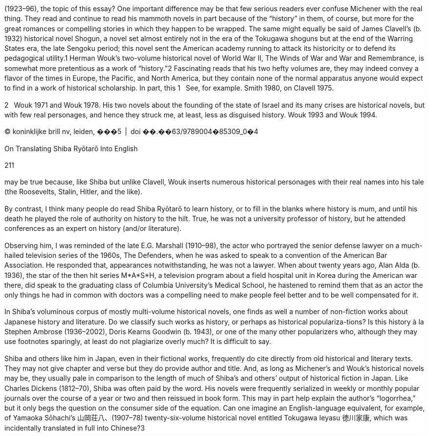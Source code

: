 \(1923–96\), the topic of this essay? One important difference may be that few serious readers ever confuse Michener with the real thing. They read and continue to read his mammoth novels in part because of the “history” in them, of course, but more for the great romances or compelling stories in which they happen to be wrapped. The same might equally be said of James Clavell’s \(b. 1932\) historical novel Shogun, a novel set almost entirely not in the era of the Tokugawa shoguns but at the end of the Warring States era, the late Sengoku period; this novel sent the American academy running to attack its historicity or to defend its pedagogical utility.1 Herman Wouk’s two-volume historical novel of World War II, The Winds of War and War and Remembrance, is somewhat more pretentious as a work of “history.”2 Fascinating reads that his two hefty volumes are, they may indeed convey a flavor of the times in Europe, the Pacific, and North America, but they contain none of the normal apparatus anyone would expect to find in a work of historical scholarship. In part, this 1  See, for example. Smith 1980, on Clavell 1975. 

2  Wouk 1971 and Wouk 1978. His two   novels about the founding of the state of Israel and its many crises are historical novels, but with few real personages, and hence they struck me, at least, less as disguised history. Wouk 1993 and Wouk 1994. 

© koninklijke brill nv, leiden, ���5 | doi ��.��63/9789004�85309\_0�4

On Translating Shiba Ryōtarō Into English

211

may be true because, like Shiba but unlike Clavell, Wouk inserts numerous historical personages with their real names into his tale \(the Roosevelts, Stalin, Hitler, and the like\). 

By contrast, I think many people do read Shiba Ryōtarō to learn history, or to fill in the blanks where history is mum, and until his death he played the role of authority on history to the hilt. True, he was not a university professor of history, but he attended conferences as an expert on history \(and/or literature\). 

Observing him, I was reminded of the late E.G. Marshall \(1910–98\), the actor who portrayed the senior defense lawyer on a much-hailed television series of the 1960s, The Defenders, when he was asked to speak to a convention of the American Bar Association. He responded that, appearances notwithstanding, he was not a lawyer. When about twenty years ago, Alan Alda \(b. 1936\), the star of the then hit series M\*A\*S\*H, a television program about a field hospital unit in Korea during the American war there, did speak to the graduating class of Columbia University’s Medical School, he hastened to remind them that as an actor the only things he had in common with doctors was a compelling need to make people feel better and to be well compensated for it. 

In Shiba’s voluminous corpus of mostly multi-volume historical novels, one finds as well a number of non-fiction works about Japanese history and literature. Do we classify such works as history, or perhaps as historical populariza-tions? Is this history à la Stephen Ambrose \(1936–2002\), Doris Kearns Goodwin \(b. 1943\), or one of the many other popularizers who, although they may use footnotes sparingly, at least do not plagiarize overly much? It is difficult to say. 

Shiba and others like him in Japan, even in their fictional works, frequently do cite directly from old historical and literary texts. They may not give chapter and verse but they do provide author and title. And, as long as Michener’s and Wouk’s historical novels may be, they usually pale in comparison to the length of much of Shiba’s and others’ output of historical fiction in Japan. Like Charles Dickens \(1812–70\), Shiba was often paid by the word. His novels were frequently serialized in weekly or monthly popular journals over the course of a year or two and then reissued in book form. This may in part help explain the author’s “logorrhea,” but it only begs the question on the consumer side of the equation. Can one imagine an English-language equivalent, for example, of Yamaoka Sōhachi’s 山岡荘八、\(1907–78\) twenty-six-volume historical novel entitled Tokugawa Ieyasu 徳川家康, which was incidentally translated in full into Chinese?3
